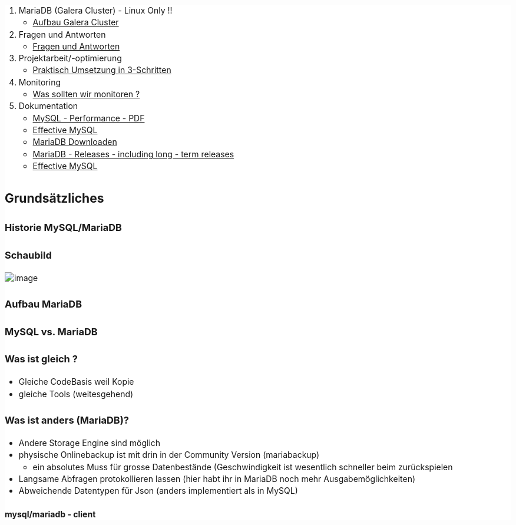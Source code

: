   1. MariaDB (Galera Cluster) - Linux Only !!
     * [Aufbau Galera Cluster](#aufbau-galera-cluster)
  1. Fragen und Antworten 
     * [Fragen und Antworten](#fragen-und-antworten)
  1. Projektarbeit/-optimierung 
     * [Praktisch Umsetzung in 3-Schritten](#praktisch-umsetzung-in-3-schritten)
  1. Monitoring
     * [Was sollten wir monitoren ?](#was-sollten-wir-monitoren-)
  1. Dokumentation 
     * [MySQL - Performance - PDF](http://schulung.t3isp.de/documents/pdfs/mysql/mysql-performance.pdf)
     * [Effective MySQL](https://www.amazon.com/Effective-MySQL-Optimizing-Statements-Oracle/dp/0071782796)
     * [MariaDB Downloaden](https://mariadb.org/download/)
     * [MariaDB - Releases - including long - term releases](https://mariadb.com/kb/en/mariadb-server-release-dates/)
     * [Effective MySQL](https://www.amazon.com/Effective-MySQL-Optimizing-Statements-Oracle/dp/0071782796)
     


<div class="page-break"></div>

## Grundsätzliches

### Historie MySQL/MariaDB


### Schaubild 

![image](https://github.com/jmetzger/workshop-mariadb-windows/assets/1933318/ea333cd2-b84f-4286-ae59-8b919f9c3ba2)

### Aufbau MariaDB

### MySQL vs. MariaDB


### Was ist gleich ? 

  * Gleiche CodeBasis weil Kopie
  * gleiche Tools (weitesgehend) 

### Was ist anders (MariaDB)? 

 * Andere Storage Engine sind möglich
 * physische Onlinebackup ist mit drin in der Community Version (mariabackup)
   * ein absolutes Muss für grosse Datenbestände (Geschwindigkeit ist wesentlich schneller beim zurückspielen
 * Langsame Abfragen protokollieren lassen (hier habt ihr in MariaDB noch mehr Ausgabemöglichkeiten)
 * Abweichende Datentypen für Json (anders implementiert als in MySQL) 

#### mysql/mariadb - client
